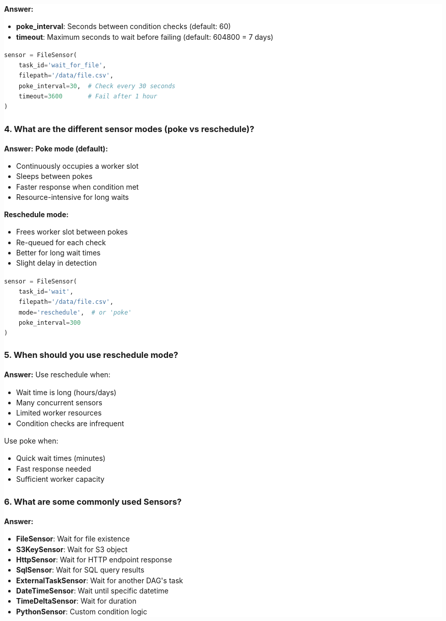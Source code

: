 **Answer:**
- **poke_interval**: Seconds between condition checks (default: 60)
- **timeout**: Maximum seconds to wait before failing (default: 604800 = 7 days)

```python
sensor = FileSensor(
    task_id='wait_for_file',
    filepath='/data/file.csv',
    poke_interval=30,  # Check every 30 seconds
    timeout=3600       # Fail after 1 hour
)
```

### 4. What are the different sensor modes (poke vs reschedule)?

**Answer:**
**Poke mode (default):**
- Continuously occupies a worker slot
- Sleeps between pokes
- Faster response when condition met
- Resource-intensive for long waits

**Reschedule mode:**
- Frees worker slot between pokes
- Re-queued for each check
- Better for long wait times
- Slight delay in detection

```python
sensor = FileSensor(
    task_id='wait',
    filepath='/data/file.csv',
    mode='reschedule',  # or 'poke'
    poke_interval=300
)
```

### 5. When should you use reschedule mode?

**Answer:** Use reschedule when:
- Wait time is long (hours/days)
- Many concurrent sensors
- Limited worker resources
- Condition checks are infrequent

Use poke when:
- Quick wait times (minutes)
- Fast response needed
- Sufficient worker capacity

### 6. What are some commonly used Sensors?

**Answer:**
- **FileSensor**: Wait for file existence
- **S3KeySensor**: Wait for S3 object
- **HttpSensor**: Wait for HTTP endpoint response
- **SqlSensor**: Wait for SQL query results
- **ExternalTaskSensor**: Wait for another DAG's task
- **DateTimeSensor**: Wait until specific datetime
- **TimeDeltaSensor**: Wait for duration
- **PythonSensor**: Custom condition logic
